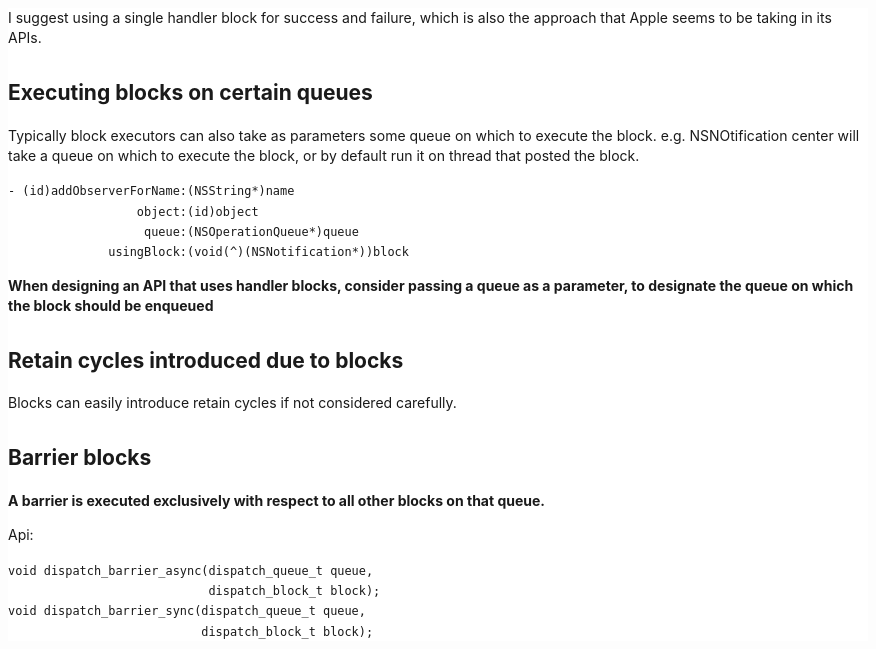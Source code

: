 I suggest using a single handler block for success and failure, which is also the approach that Apple seems to be taking in its APIs.


## Executing blocks on certain queues

Typically block executors can also take as parameters some queue on which to execute the block.
e.g. NSNOtification center will take a queue on which to execute the block, or by default run it on thread that posted the block.

```objc
- (id)addObserverForName:(NSString*)name
                  object:(id)object
                   queue:(NSOperationQueue*)queue
              usingBlock:(void(^)(NSNotification*))block
```

**When designing an API that uses handler blocks, consider passing a queue as a parameter, to designate the queue on which the block should be enqueued**

## Retain cycles introduced due to blocks

Blocks can easily introduce retain cycles if not considered carefully.

## Barrier blocks

**A barrier is executed exclusively with respect to all other blocks on that queue.**

Api:
```objc
void dispatch_barrier_async(dispatch_queue_t queue,
                            dispatch_block_t block);
void dispatch_barrier_sync(dispatch_queue_t queue,
                           dispatch_block_t block);
```